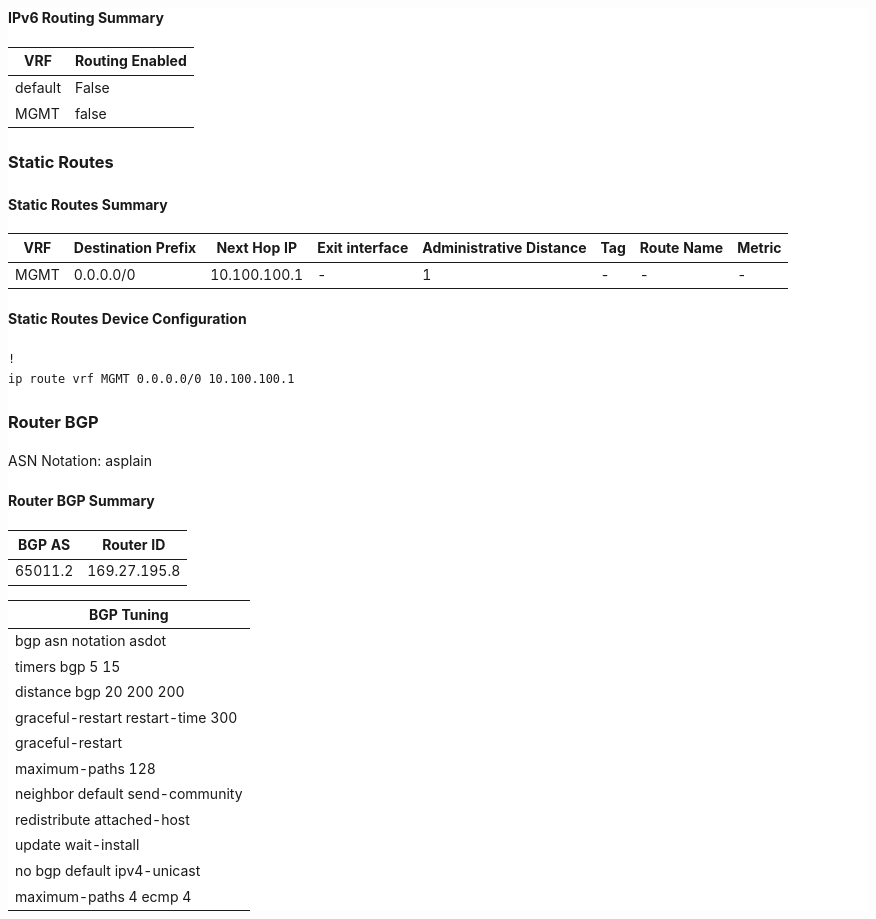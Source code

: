 #### IPv6 Routing Summary

| VRF | Routing Enabled |
| --- | --------------- |
| default | False |
| MGMT | false |

### Static Routes

#### Static Routes Summary

| VRF | Destination Prefix | Next Hop IP | Exit interface | Administrative Distance | Tag | Route Name | Metric |
| --- | ------------------ | ----------- | -------------- | ----------------------- | --- | ---------- | ------ |
| MGMT | 0.0.0.0/0 | 10.100.100.1 | - | 1 | - | - | - |

#### Static Routes Device Configuration

```eos
!
ip route vrf MGMT 0.0.0.0/0 10.100.100.1
```

### Router BGP

ASN Notation: asplain

#### Router BGP Summary

| BGP AS | Router ID |
| ------ | --------- |
| 65011.2 | 169.27.195.8 |

| BGP Tuning |
| ---------- |
| bgp asn notation asdot |
| timers bgp 5 15 |
| distance bgp 20 200 200 |
| graceful-restart restart-time 300 |
| graceful-restart |
| maximum-paths 128 |
| neighbor default send-community |
| redistribute attached-host |
| update wait-install |
| no bgp default ipv4-unicast |
| maximum-paths 4 ecmp 4 |
